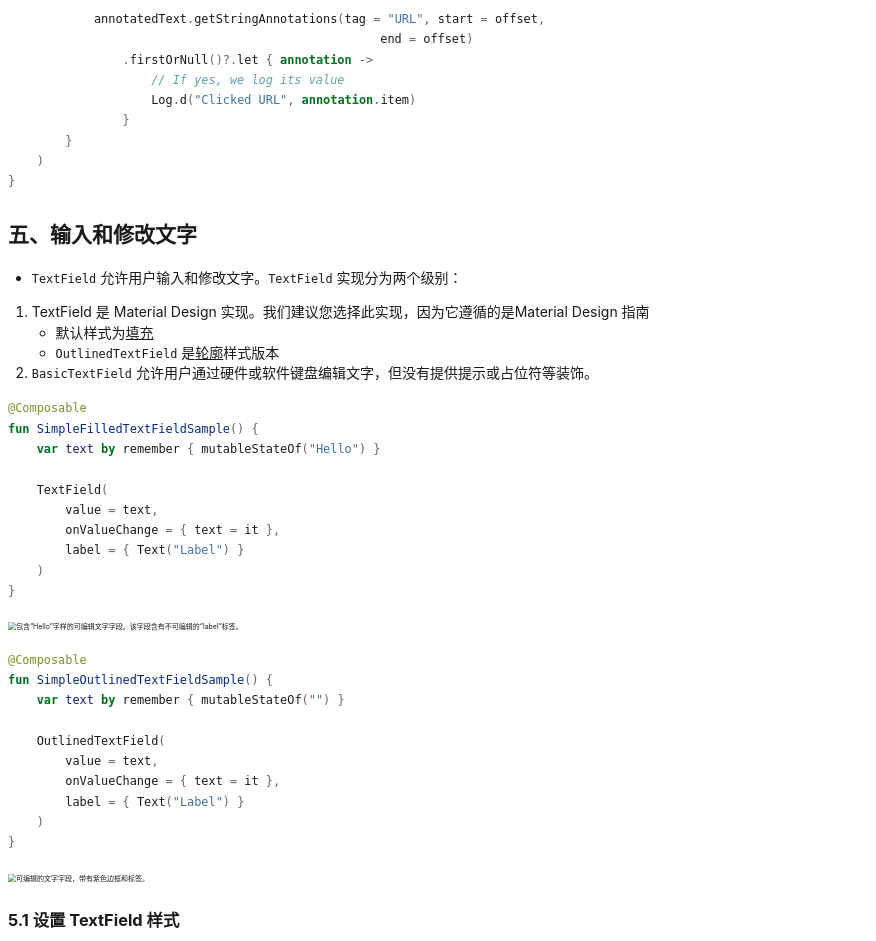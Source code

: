 ```kotlin
            annotatedText.getStringAnnotations(tag = "URL", start = offset,
                                                    end = offset)
                .firstOrNull()?.let { annotation ->
                    // If yes, we log its value
                    Log.d("Clicked URL", annotation.item)
                }
        }
    )
}
```

## 五、输入和修改文字

* `TextField` 允许用户输入和修改文字。`TextField` 实现分为两个级别：

1. TextField 是 Material Design 实现。我们建议您选择此实现，因为它遵循的是Material Design 指南
   - 默认样式为[填充](https://material.io/components/text-fields#filled-text-field)
   - `OutlinedTextField` 是[轮廓](https://material.io/components/text-fields#outlined-text-field)样式版本
2. `BasicTextField` 允许用户通过硬件或软件键盘编辑文字，但没有提供提示或占位符等装饰。

```kotlin
@Composable
fun SimpleFilledTextFieldSample() {
    var text by remember { mutableStateOf("Hello") }

    TextField(
        value = text,
        onValueChange = { text = it },
        label = { Text("Label") }
    )
}
```

<img src="https://developer.android.com/images/jetpack/compose/text-textfield-hello.png" alt="包含“Hello”字样的可编辑文字字段。该字段含有不可编辑的“label”标签。" style="zoom:50%;" />

```kotlin
@Composable
fun SimpleOutlinedTextFieldSample() {
    var text by remember { mutableStateOf("") }

    OutlinedTextField(
        value = text,
        onValueChange = { text = it },
        label = { Text("Label") }
    )
}
```

<img src="https://developer.android.com/images/jetpack/compose/text-outlinedtextfield.png" alt="可编辑的文字字段，带有紫色边框和标签。" style="zoom:50%;" />

### 5.1 设置 TextField 样式
